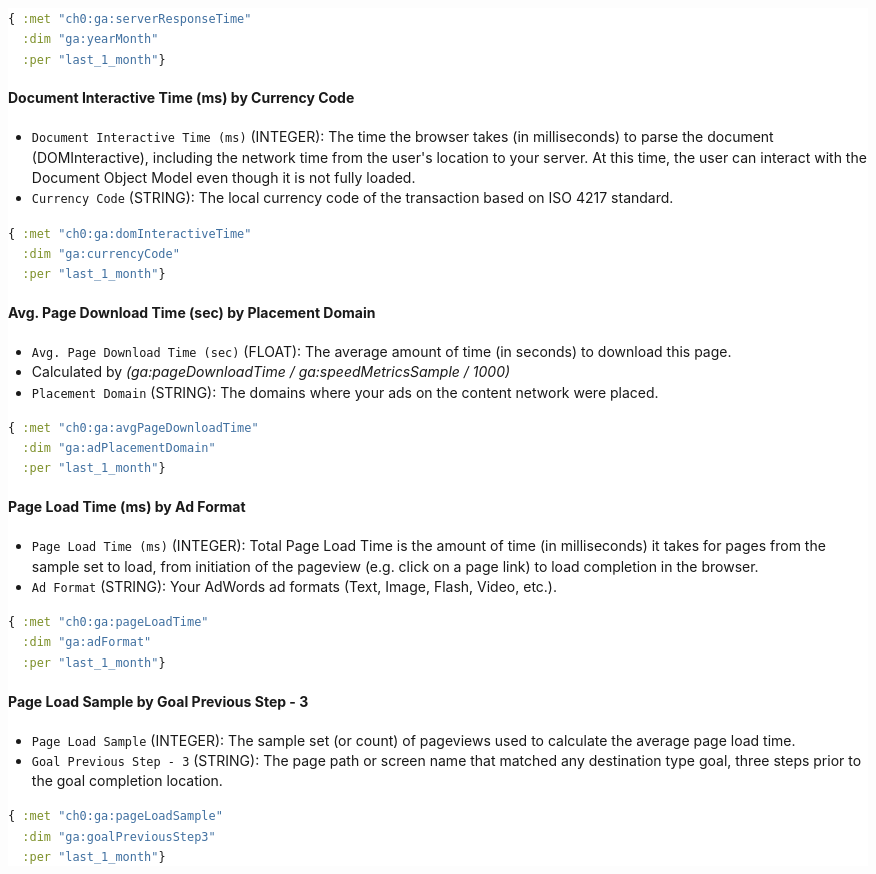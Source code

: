 ``` clojure
{ :met "ch0:ga:serverResponseTime"
  :dim "ga:yearMonth"
  :per "last_1_month"}
```


#### Document Interactive Time (ms) by Currency Code
  * `Document Interactive Time (ms)` (INTEGER): The time the browser takes (in milliseconds) to parse the document (DOMInteractive), including the network time from the user's location to your server. At this time, the user can interact with the Document Object Model even though it is not fully loaded.
  * `Currency Code` (STRING): The local currency code of the transaction based on ISO 4217 standard.

``` clojure
{ :met "ch0:ga:domInteractiveTime"
  :dim "ga:currencyCode"
  :per "last_1_month"}
```


#### Avg. Page Download Time (sec) by Placement Domain
  * `Avg. Page Download Time (sec)` (FLOAT): The average amount of time (in seconds) to download this page.
  * Calculated by *(ga:pageDownloadTime / ga:speedMetricsSample / 1000)*
  * `Placement Domain` (STRING): The domains where your ads on the content network were placed.

``` clojure
{ :met "ch0:ga:avgPageDownloadTime"
  :dim "ga:adPlacementDomain"
  :per "last_1_month"}
```


#### Page Load Time (ms) by Ad Format
  * `Page Load Time (ms)` (INTEGER): Total Page Load Time is the amount of time (in milliseconds) it takes for pages from the sample set to load, from initiation of the pageview (e.g. click on a page link) to load completion in the browser.
  * `Ad Format` (STRING): Your AdWords ad formats (Text, Image, Flash, Video, etc.).

``` clojure
{ :met "ch0:ga:pageLoadTime"
  :dim "ga:adFormat"
  :per "last_1_month"}
```


#### Page Load Sample by Goal Previous Step - 3
  * `Page Load Sample` (INTEGER): The sample set (or count) of pageviews used to calculate the average page load time.
  * `Goal Previous Step - 3` (STRING): The page path or screen name that matched any destination type goal, three steps prior to the goal completion location.

``` clojure
{ :met "ch0:ga:pageLoadSample"
  :dim "ga:goalPreviousStep3"
  :per "last_1_month"}
```
